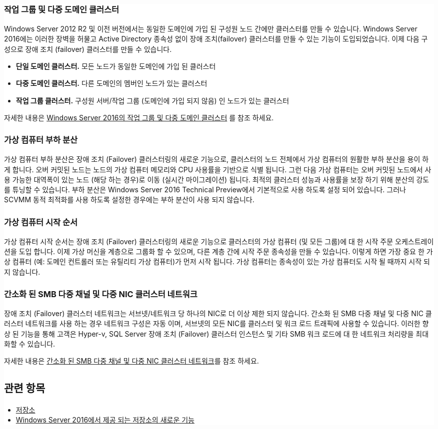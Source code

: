### <a name="workgroup-and-multi-domain-clusters"></a><a name="BKMK_multidomainclusters"></a>작업 그룹 및 다중 도메인 클러스터  
Windows Server 2012 R2 및 이전 버전에서는 동일한 도메인에 가입 된 구성원 노드 간에만 클러스터를 만들 수 있습니다. Windows Server 2016에는 이러한 장벽을 허물고 Active Directory 종속성 없이 장애 조치(failover) 클러스터를 만들 수 있는 기능이 도입되었습니다. 이제 다음 구성으로 장애 조치 (failover) 클러스터를 만들 수 있습니다.  

-   **단일 도메인 클러스터.** 모든 노드가 동일한 도메인에 가입 된 클러스터 

-   **다중 도메인 클러스터.** 다른 도메인의 멤버인 노드가 있는 클러스터 

-   **작업 그룹 클러스터.** 구성원 서버/작업 그룹 (도메인에 가입 되지 않음) 인 노드가 있는 클러스터 

자세한 내용은 [Windows Server 2016의 작업 그룹 및 다중 도메인 클러스터](https://blogs.msdn.com/b/clustering/archive/2015/08/17/10635825.aspx) 를 참조 하세요.  
### <a name="virtual-machine-load-balancing"></a><a name="BKMK_VMLoadBalancing"></a>가상 컴퓨터 부하 분산  
가상 컴퓨터 부하 분산은 장애 조치 (Failover) 클러스터링의 새로운 기능으로, 클러스터의 노드 전체에서 가상 컴퓨터의 원활한 부하 분산을 용이 하 게 합니다. 오버 커밋된 노드는 노드의 가상 컴퓨터 메모리와 CPU 사용률을 기반으로 식별 됩니다. 그런 다음 가상 컴퓨터는 오버 커밋된 노드에서 사용 가능한 대역폭이 있는 노드 (해당 하는 경우)로 이동 (실시간 마이그레이션) 됩니다. 최적의 클러스터 성능과 사용률을 보장 하기 위해 분산의 강도를 튜닝할 수 있습니다. 부하 분산은 Windows Server 2016 Technical Preview에서 기본적으로 사용 하도록 설정 되어 있습니다. 그러나 SCVMM 동적 최적화를 사용 하도록 설정한 경우에는 부하 분산이 사용 되지 않습니다. 

### <a name="virtual-machine-start-order"></a><a name="BKMK_VMStartOrder"></a>가상 컴퓨터 시작 순서  
가상 컴퓨터 시작 순서는 장애 조치 (Failover) 클러스터링의 새로운 기능으로 클러스터의 가상 컴퓨터 (및 모든 그룹)에 대 한 시작 주문 오케스트레이션을 도입 합니다. 이제 가상 머신을 계층으로 그룹화 할 수 있으며, 다른 계층 간에 시작 주문 종속성을 만들 수 있습니다. 이렇게 하면 가장 중요 한 가상 컴퓨터 (예: 도메인 컨트롤러 또는 유틸리티 가상 컴퓨터)가 먼저 시작 됩니다. 가상 컴퓨터는 종속성이 있는 가상 컴퓨터도 시작 될 때까지 시작 되지 않습니다. 

### <a name="simplified-smb-multichannel-and-multi-nic-cluster-networks"></a><a name="BKMK_SMBMultiChannel"></a>간소화 된 SMB 다중 채널 및 다중 NIC 클러스터 네트워크  
장애 조치 (Failover) 클러스터 네트워크는 서브넷/네트워크 당 하나의 NIC로 더 이상 제한 되지 않습니다. 간소화 된 SMB 다중 채널 및 다중 NIC 클러스터 네트워크를 사용 하는 경우 네트워크 구성은 자동 이며, 서브넷의 모든 NIC를 클러스터 및 워크 로드 트래픽에 사용할 수 있습니다. 이러한 향상 된 기능을 통해 고객은 Hyper-v, SQL Server 장애 조치 (Failover) 클러스터 인스턴스 및 기타 SMB 워크 로드에 대 한 네트워크 처리량을 최대화할 수 있습니다. 

자세한 내용은 [간소화 된 SMB 다중 채널 및 다중 NIC 클러스터 네트워크](smb-multichannel.md)를 참조 하세요.

## <a name="see-also"></a>관련 항목  
* [저장소](../storage/storage.md)  
* [Windows Server 2016에서 제공 되는 저장소의 새로운 기능](../storage/whats-new-in-storage.md)  
